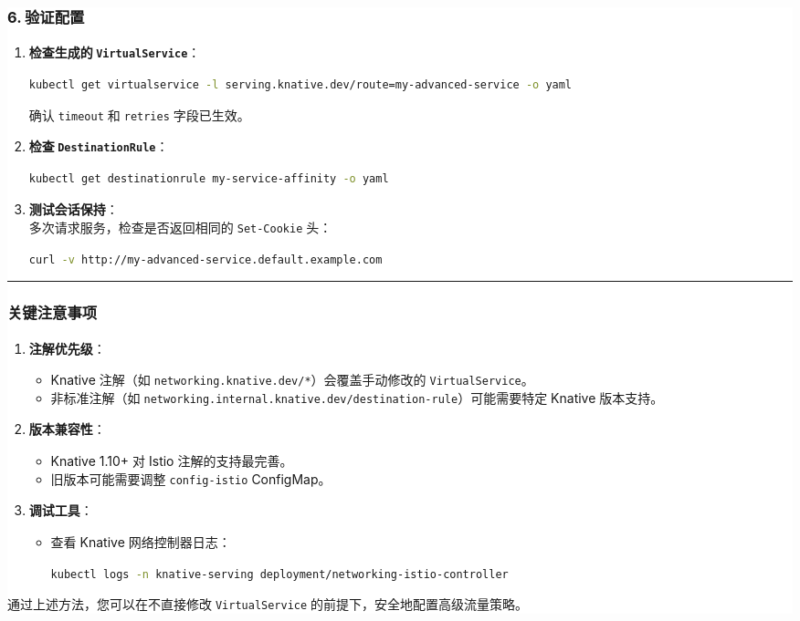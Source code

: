 ### **6. 验证配置**
1. **检查生成的 `VirtualService`**：  
   ```bash
   kubectl get virtualservice -l serving.knative.dev/route=my-advanced-service -o yaml
   ```
   确认 `timeout` 和 `retries` 字段已生效。

2. **检查 `DestinationRule`**：  
   ```bash
   kubectl get destinationrule my-service-affinity -o yaml
   ```

3. **测试会话保持**：  
   多次请求服务，检查是否返回相同的 `Set-Cookie` 头：  
   ```bash
   curl -v http://my-advanced-service.default.example.com
   ```

---

### **关键注意事项**
1. **注解优先级**：  
   - Knative 注解（如 `networking.knative.dev/*`）会覆盖手动修改的 `VirtualService`。  
   - 非标准注解（如 `networking.internal.knative.dev/destination-rule`）可能需要特定 Knative 版本支持。

2. **版本兼容性**：  
   - Knative 1.10+ 对 Istio 注解的支持最完善。  
   - 旧版本可能需要调整 `config-istio` ConfigMap。

3. **调试工具**：  
   - 查看 Knative 网络控制器日志：  
     ```bash
     kubectl logs -n knative-serving deployment/networking-istio-controller
     ```

通过上述方法，您可以在不直接修改 `VirtualService` 的前提下，安全地配置高级流量策略。




